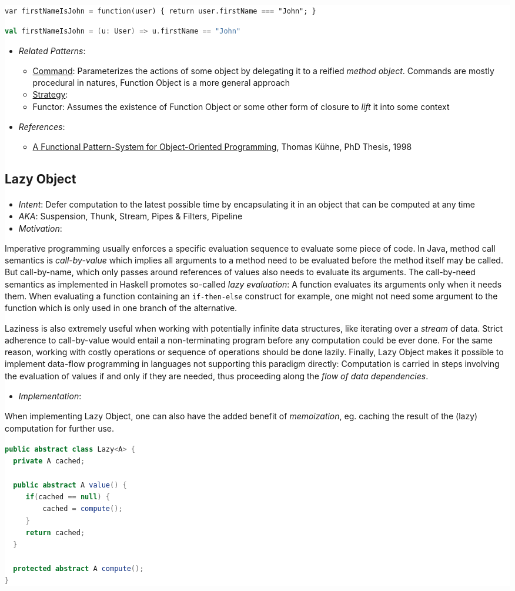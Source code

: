 ~~~~~~~~~ {.javascript }
var firstNameIsJohn = function(user) { return user.firstName === "John"; }
~~~~~~~~~

~~~~~~~~~ {.scala }
val firstNameIsJohn = (u: User) => u.firstName == "John"
~~~~~~~~~
          

* *Related Patterns*:
    * [Command](http://www.vincehuston.org/dp/command.html): Parameterizes the actions of some object by delegating it to a reified *method object*. Commands are mostly procedural in natures, Function Object is a more general approach
    * [Strategy](http://www.vincehuston.org/dp/strategy.html): 
    * Functor: Assumes the existence of Function Object or some other form of closure to *lift* it into some context

* *References*: 
    * [A Functional Pattern-System for Object-Oriented Programming](http://citeseerx.ist.psu.edu/viewdoc/download?doi=10.1.1.92.1134&rep=rep1&type=pdf), Thomas Kühne, PhD Thesis, 1998
    
## Lazy Object

* *Intent*: Defer computation to the latest possible time by encapsulating it in an object that can be computed at any time
* *AKA*: Suspension, Thunk, Stream, Pipes & Filters, Pipeline
* *Motivation*: 

Imperative programming usually enforces a specific evaluation sequence to evaluate some piece of code. In Java, method call semantics is *call-by-value* which implies all arguments to a method need to be evaluated before the method itself may be called. But call-by-name, which only passes around references of values also needs to evaluate its arguments. The call-by-need semantics as implemented in Haskell promotes so-called *lazy evaluation*: A function evaluates its arguments only when it needs them. When evaluating a function containing an `if-then-else` construct for example, one might not need some argument to the function which is only used in one branch of the alternative. 

Laziness is also extremely useful when working with potentially infinite data structures, like iterating over a *stream* of data. Strict adherence to call-by-value would entail a non-terminating program before any computation could be ever done. For the same reason, working with costly operations or sequence of operations should be done lazily. Finally, Lazy Object makes it possible to implement data-flow programming in languages not supporting this paradigm directly: Computation is carried in steps involving the evaluation of values if and only if they are needed, thus proceeding along the *flow of data dependencies*.

* *Implementation*:

When implementing Lazy Object, one can also have the added benefit of *memoization*, eg. caching the result of the (lazy) computation for further use. 

~~~~~~~~~ {.java }
public abstract class Lazy<A> {
  private A cached;
  
  public abstract A value() {
     if(cached == null) {
         cached = compute();
     }
     return cached;
  }

  protected abstract A compute();
}
~~~~~~~~~
